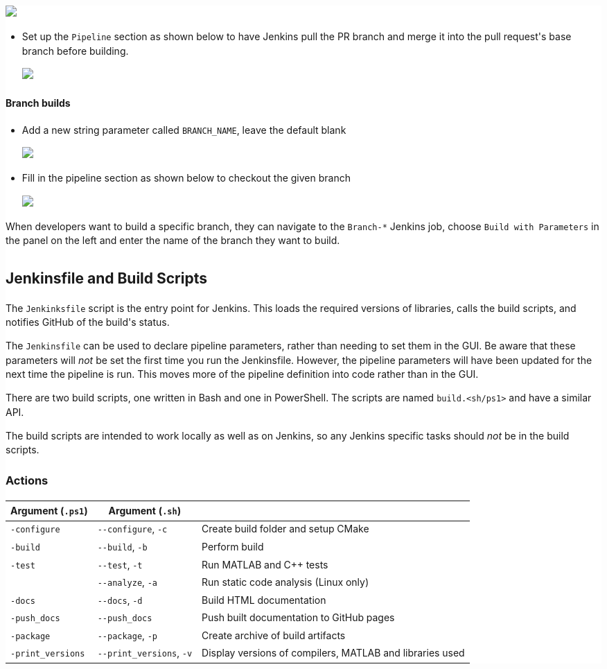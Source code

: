   <img src="./images/08_action_trigger.png">

- Set up the `Pipeline` section as shown below to have Jenkins pull the PR
branch and merge it into the pull request's base branch before building.

  <img src="./images/08_git_pipeline.png">

#### Branch builds

- Add a new string parameter called `BRANCH_NAME`, leave the default blank

  <img src="./images/08_branch_parameter.png">

- Fill in the pipeline section as shown below to checkout the given branch

  <img src="./images/08_branch_pipeline.png">

When developers want to build a specific branch, they can navigate to the
`Branch-*` Jenkins job, choose `Build with Parameters` in the panel on the
left and enter the name of the branch they want to build.

## Jenkinsfile and Build Scripts

The `Jenkinksfile` script is the entry point for Jenkins.
This loads the required versions of libraries, calls the build scripts,
and notifies GitHub of the build's status.

The `Jenkinsfile` can be used to declare pipeline parameters,
rather than needing to set them in the GUI.
Be aware that these parameters will _not_ be set the first time you run the
Jenkinsfile.
However, the pipeline parameters will have been updated for the next time the
pipeline is run.
This moves more of the pipeline definition into code rather than in the GUI.

There are two build scripts, one written in Bash and one in PowerShell. The
scripts are named `build.<sh/ps1>` and have a similar API.

The build scripts are intended to work locally as well as on Jenkins,
so any Jenkins specific tasks should *not* be in the build scripts.

### Actions

| Argument (`.ps1`) | Argument (`.sh`)          |      |
| ----------------- | ------------------------- | ---- |
| `-configure`      | `--configure`, `-c`       | Create build folder and setup CMake |
| `-build`          | `--build`, `-b`           | Perform build   |
| `-test`           | `--test`, `-t`            | Run MATLAB and C++ tests |
|                   | `--analyze`, `-a`         | Run static code analysis (Linux only) |
| `-docs`           | `--docs`, `-d`            | Build HTML documentation |
| `-push_docs`      | `--push_docs`             | Push built documentation to GitHub pages |
| `-package`        | `--package`, `-p`         | Create archive of build artifacts |
| `-print_versions` | `--print_versions`, `-v`  | Display versions of compilers, MATLAB and libraries used |
